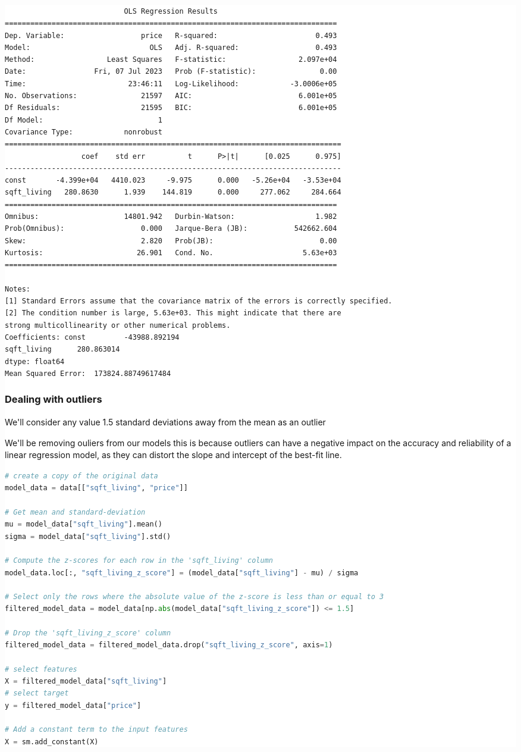                                 OLS Regression Results                            
    ==============================================================================
    Dep. Variable:                  price   R-squared:                       0.493
    Model:                            OLS   Adj. R-squared:                  0.493
    Method:                 Least Squares   F-statistic:                 2.097e+04
    Date:                Fri, 07 Jul 2023   Prob (F-statistic):               0.00
    Time:                        23:46:11   Log-Likelihood:            -3.0006e+05
    No. Observations:               21597   AIC:                         6.001e+05
    Df Residuals:                   21595   BIC:                         6.001e+05
    Df Model:                           1                                         
    Covariance Type:            nonrobust                                         
    ===============================================================================
                      coef    std err          t      P>|t|      [0.025      0.975]
    -------------------------------------------------------------------------------
    const       -4.399e+04   4410.023     -9.975      0.000   -5.26e+04   -3.53e+04
    sqft_living   280.8630      1.939    144.819      0.000     277.062     284.664
    ==============================================================================
    Omnibus:                    14801.942   Durbin-Watson:                   1.982
    Prob(Omnibus):                  0.000   Jarque-Bera (JB):           542662.604
    Skew:                           2.820   Prob(JB):                         0.00
    Kurtosis:                      26.901   Cond. No.                     5.63e+03
    ==============================================================================
    
    Notes:
    [1] Standard Errors assume that the covariance matrix of the errors is correctly specified.
    [2] The condition number is large, 5.63e+03. This might indicate that there are
    strong multicollinearity or other numerical problems.
    Coefficients: const         -43988.892194
    sqft_living      280.863014
    dtype: float64
    Mean Squared Error:  173824.88749617484
    

### Dealing with outliers
We'll consider any value 1.5 standard deviations away from the mean as an outlier

We'll be removing ouliers from our models this is because outliers can have a negative impact on the accuracy and reliability of a linear regression model, as they can distort the slope and intercept of the best-fit line. 


```python
# create a copy of the original data
model_data = data[["sqft_living", "price"]]

# Get mean and standard-deviation
mu = model_data["sqft_living"].mean()
sigma = model_data["sqft_living"].std()

# Compute the z-scores for each row in the 'sqft_living' column
model_data.loc[:, "sqft_living_z_score"] = (model_data["sqft_living"] - mu) / sigma

# Select only the rows where the absolute value of the z-score is less than or equal to 3
filtered_model_data = model_data[np.abs(model_data["sqft_living_z_score"]) <= 1.5]

# Drop the 'sqft_living_z_score' column
filtered_model_data = filtered_model_data.drop("sqft_living_z_score", axis=1)

# select features
X = filtered_model_data["sqft_living"]
# select target
y = filtered_model_data["price"]

# Add a constant term to the input features
X = sm.add_constant(X)

```